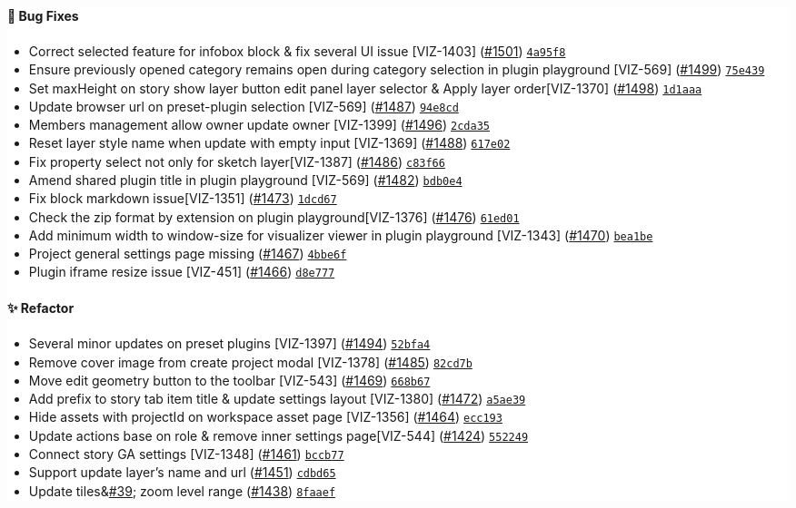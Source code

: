 #### 🔧 Bug Fixes

- Correct selected feature for infobox block &amp; fix several UI issue [VIZ-1403] ([#1501](https://github.com/reearth/reearth-visualizer/pull/1501)) [`4a95f8`](https://github.com/reearth/reearth-visualizer/commit/4a95f8)
- Ensure previously opened category remains open during category selection in plugin playground [VIZ-569] ([#1499](https://github.com/reearth/reearth-visualizer/pull/1499)) [`75e439`](https://github.com/reearth/reearth-visualizer/commit/75e439)
- Set maxHeight on story show layer button edit panel layer selector &amp; Apply layer order[VIZ-1370] ([#1498](https://github.com/reearth/reearth-visualizer/pull/1498)) [`1d1aaa`](https://github.com/reearth/reearth-visualizer/commit/1d1aaa)
- Update browser url on preset-plugin selection [VIZ-569] ([#1487](https://github.com/reearth/reearth-visualizer/pull/1487)) [`94e8cd`](https://github.com/reearth/reearth-visualizer/commit/94e8cd)
- Members management allow owner update owner [VIZ-1399] ([#1496](https://github.com/reearth/reearth-visualizer/pull/1496)) [`2cda35`](https://github.com/reearth/reearth-visualizer/commit/2cda35)
- Reset layer style name when update with empty input [VIZ-1369] ([#1488](https://github.com/reearth/reearth-visualizer/pull/1488)) [`617e02`](https://github.com/reearth/reearth-visualizer/commit/617e02)
- Fix property select not only for sketch layer[VIZ-1387] ([#1486](https://github.com/reearth/reearth-visualizer/pull/1486)) [`c83f66`](https://github.com/reearth/reearth-visualizer/commit/c83f66)
- Amend shared plugin title in plugin playground [VIZ-569] ([#1482](https://github.com/reearth/reearth-visualizer/pull/1482)) [`bdb0e4`](https://github.com/reearth/reearth-visualizer/commit/bdb0e4)
- Fix block markdown issue[VIZ-1351] ([#1473](https://github.com/reearth/reearth-visualizer/pull/1473)) [`1dcd67`](https://github.com/reearth/reearth-visualizer/commit/1dcd67)
- Check the zip format by extension on plugin playground[VIZ-1376] ([#1476](https://github.com/reearth/reearth-visualizer/pull/1476)) [`61ed01`](https://github.com/reearth/reearth-visualizer/commit/61ed01)
- Add minimum width to window-size for visualizer viewer in plugin playground [VIZ-1343] ([#1470](https://github.com/reearth/reearth-visualizer/pull/1470)) [`bea1be`](https://github.com/reearth/reearth-visualizer/commit/bea1be)
- Project general settings page missing ([#1467](https://github.com/reearth/reearth-visualizer/pull/1467)) [`4bbe6f`](https://github.com/reearth/reearth-visualizer/commit/4bbe6f)
- Plugin iframe resize issue [VIZ-451] ([#1466](https://github.com/reearth/reearth-visualizer/pull/1466)) [`d8e777`](https://github.com/reearth/reearth-visualizer/commit/d8e777)

#### ✨ Refactor

- Several minor updates on preset plugins [VIZ-1397] ([#1494](https://github.com/reearth/reearth-visualizer/pull/1494)) [`52bfa4`](https://github.com/reearth/reearth-visualizer/commit/52bfa4)
- Remove cover image from create project modal [VIZ-1378] ([#1485](https://github.com/reearth/reearth-visualizer/pull/1485)) [`82cd7b`](https://github.com/reearth/reearth-visualizer/commit/82cd7b)
- Move edit geometry button to the toolbar [VIZ-543] ([#1469](https://github.com/reearth/reearth-visualizer/pull/1469)) [`668b67`](https://github.com/reearth/reearth-visualizer/commit/668b67)
- Add prefix to story tab item title &amp; update settings layout [VIZ-1380] ([#1472](https://github.com/reearth/reearth-visualizer/pull/1472)) [`a5ae39`](https://github.com/reearth/reearth-visualizer/commit/a5ae39)
- Hide assets with projectId on workspace asset page [VIZ-1356] ([#1464](https://github.com/reearth/reearth-visualizer/pull/1464)) [`ecc193`](https://github.com/reearth/reearth-visualizer/commit/ecc193)
- Update actions base on role &amp; remove inner settings page[VIZ-544] ([#1424](https://github.com/reearth/reearth-visualizer/pull/1424)) [`552249`](https://github.com/reearth/reearth-visualizer/commit/552249)
- Connect story GA settings [VIZ-1348] ([#1461](https://github.com/reearth/reearth-visualizer/pull/1461)) [`bccb77`](https://github.com/reearth/reearth-visualizer/commit/bccb77)
- Support update layer’s  name and url ([#1451](https://github.com/reearth/reearth-visualizer/pull/1451)) [`cdbd65`](https://github.com/reearth/reearth-visualizer/commit/cdbd65)
- Update tiles&[#39](https://github.com/reearth/reearth-visualizer/pull/39); zoom level range ([#1438](https://github.com/reearth/reearth-visualizer/pull/1438)) [`8faaef`](https://github.com/reearth/reearth-visualizer/commit/8faaef)
